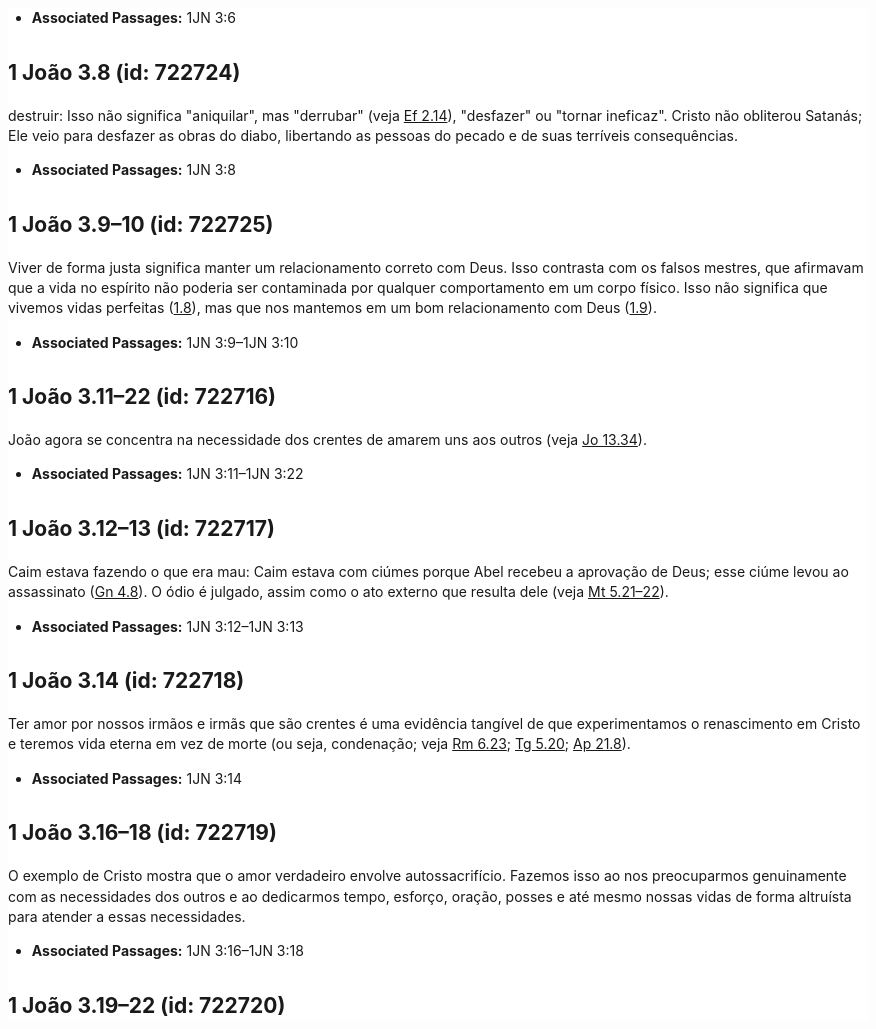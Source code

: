 * **Associated Passages:** 1JN 3:6

## 1 João 3.8 (id: 722724)

destruir: Isso não significa "aniquilar", mas "derrubar" (veja [Ef 2\.14](https://ref.ly/Eph2:14)), "desfazer" ou "tornar ineficaz". Cristo não obliterou Satanás; Ele veio para desfazer as obras do diabo, libertando as pessoas do pecado e de suas terríveis consequências.

* **Associated Passages:** 1JN 3:8

## 1 João 3.9–10 (id: 722725)

Viver de forma justa significa manter um relacionamento correto com Deus. Isso contrasta com os falsos mestres, que afirmavam que a vida no espírito não poderia ser contaminada por qualquer comportamento em um corpo físico. Isso não significa que vivemos vidas perfeitas ([1\.8](https://ref.ly/1John1:8)), mas que nos mantemos em um bom relacionamento com Deus ([1\.9](https://ref.ly/1John1:9)).

* **Associated Passages:** 1JN 3:9–1JN 3:10

## 1 João 3.11–22 (id: 722716)

João agora se concentra na necessidade dos crentes de amarem uns aos outros (veja [Jo 13\.34](https://ref.ly/John13:34)).

* **Associated Passages:** 1JN 3:11–1JN 3:22

## 1 João 3.12–13 (id: 722717)

Caim estava fazendo o que era mau: Caim estava com ciúmes porque Abel recebeu a aprovação de Deus; esse ciúme levou ao assassinato ([Gn 4\.8](https://ref.ly/Gen4:8)). O ódio é julgado, assim como o ato externo que resulta dele (veja [Mt 5\.21–22](https://ref.ly/Matt5:21-Matt5:22)).

* **Associated Passages:** 1JN 3:12–1JN 3:13

## 1 João 3.14 (id: 722718)

Ter amor por nossos irmãos e irmãs que são crentes é uma evidência tangível de que experimentamos o renascimento em Cristo e teremos vida eterna em vez de morte (ou seja, condenação; veja [Rm 6\.23](https://ref.ly/Rom6:23); [Tg 5\.20](https://ref.ly/Jas5:20); [Ap 21\.8](https://ref.ly/Rev21:8)).

* **Associated Passages:** 1JN 3:14

## 1 João 3.16–18 (id: 722719)

O exemplo de Cristo mostra que o amor verdadeiro envolve autossacrifício. Fazemos isso ao nos preocuparmos genuinamente com as necessidades dos outros e ao dedicarmos tempo, esforço, oração, posses e até mesmo nossas vidas de forma altruísta para atender a essas necessidades.

* **Associated Passages:** 1JN 3:16–1JN 3:18

## 1 João 3.19–22 (id: 722720)
